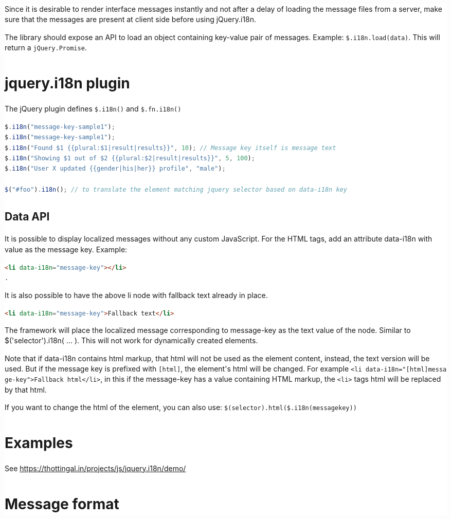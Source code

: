 Since it is desirable to render interface messages instantly and not after a delay of loading the message files from a server, make sure that the messages are present at client side before using jQuery.i18n.

The library should expose an API to load an object containing key-value pair of messages. Example: `$.i18n.load(data)`. This will return a `jQuery.Promise`.

# jquery.i18n plugin

The jQuery plugin defines `$.i18n()` and `$.fn.i18n()`

```javascript
$.i18n("message-key-sample1");
$.i18n("message-key-sample1");
$.i18n("Found $1 {{plural:$1|result|results}}", 10); // Message key itself is message text
$.i18n("Showing $1 out of $2 {{plural:$2|result|results}}", 5, 100);
$.i18n("User X updated {{gender|his|her}} profile", "male");

$("#foo").i18n(); // to translate the element matching jquery selector based on data-i18n key
```

## Data API

It is possible to display localized messages without any custom JavaScript. For the HTML tags, add an attribute data-i18n with value as the message key. Example:

```html
<li data-i18n="message-key"></li>
.
```

It is also possible to have the above li node with fallback text already in place.

```html
<li data-i18n="message-key">Fallback text</li>
```

The framework will place the localized message corresponding to message-key as the text value of the node. Similar to $('selector').i18n( ... ).
This will not work for dynamically created elements.

Note that if data-i18n contains html markup, that html will not be used as the element content, instead, the text version will be used. But if the message key is prefixed with `[html]`, the element's html will be changed. For example `<li data-i18n="[html]message-key">Fallback html</li>`, in this if the message-key has a value containing HTML markup, the `<li>` tags html will be replaced by that html.

If you want to change the html of the element, you can also use: `$(selector).html($.i18n(messagekey))`

# Examples

See https://thottingal.in/projects/js/jquery.i18n/demo/

# Message format


[npm]: https://img.shields.io/npm/v/@wikimedia/jquery.i18n.svg
[npm-url]: https://npmjs.com/package/@wikimedia/jquery.i18n
